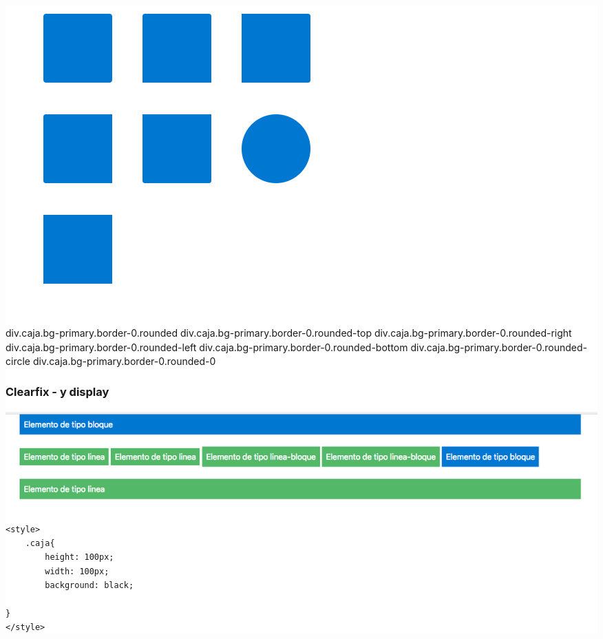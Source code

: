![border_2](asset/img/border_2.png)

div.caja.bg-primary.border-0.rounded
div.caja.bg-primary.border-0.rounded-top
div.caja.bg-primary.border-0.rounded-right
div.caja.bg-primary.border-0.rounded-left
div.caja.bg-primary.border-0.rounded-bottom
div.caja.bg-primary.border-0.rounded-circle
div.caja.bg-primary.border-0.rounded-0

### Clearfix - y display

![display](asset/img/display.png)

~~~
<style>
	.caja{
		height: 100px;
		width: 100px;
		background: black;

}
</style>
~~~
